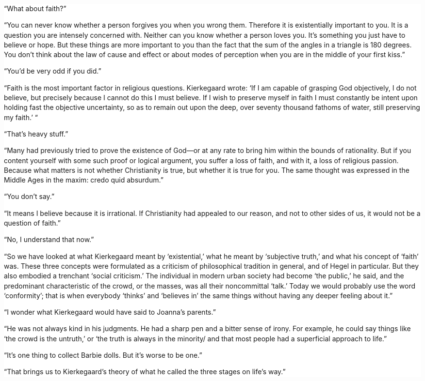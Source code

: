 “What about faith?”

“You can never know whether a person forgives you when you wrong them.
Therefore it is existentially important to you. It is a question you are
intensely concerned with. Neither can you know whether a person loves you. It’s
something you just have to believe or hope. But these things are more important
to you than the fact that the sum of the angles in a triangle is 180 degrees.
You don’t think about the law of cause and effect or about modes of perception
when you are in the middle of your first kiss.”

“You’d be very odd if you did.”

“Faith is the most important factor in religious questions. Kierkegaard wrote:
‘If I am capable of grasping God objectively, I do not believe, but precisely
because I cannot do this I must believe. If I wish to preserve myself in faith
I must constantly be intent upon holding fast the objective uncertainty, so as
to remain out upon the deep, over seventy thousand fathoms of water, still
preserving my faith.’ “

“That’s heavy stuff.”

“Many had previously tried to prove the existence of God—or at any rate to
bring him within the bounds of rationality. But if you content yourself with
some such proof or logical argument, you suffer a loss of faith, and with it, a
loss of religious passion. Because what matters is not whether Christianity is
true, but whether it is true for you. The same thought was expressed in the
Middle Ages in the maxim: credo quid absurdum.”

“You don’t say.”

“It means I believe because it is irrational. If Christianity had appealed to
our reason, and not to other sides of us, it would not be a question of faith.”

“No, I understand that now.”

“So we have looked at what Kierkegaard meant by ‘existential,’ what he meant by
‘subjective truth,’ and what his concept of ‘faith’ was. These three concepts
were formulated as a criticism of philosophical tradition in general, and of
Hegel in particular. But they also embodied a trenchant ‘social criticism.’ The
individual in modern urban society had become ‘the public,’ he said, and the
predominant characteristic of the crowd, or the masses, was all their
noncommittal ‘talk.’ Today we would probably use the word ‘conformity’; that is
when everybody ‘thinks’ and ‘believes in’ the same things without having any
deeper feeling about it.”

“I wonder what Kierkegaard would have said to Joanna’s parents.”

“He was not always kind in his judgments. He had a sharp pen and a bitter sense
of irony. For example, he could say things like ‘the crowd is the untruth,’ or
‘the truth is always in the minority/ and that most people had a superficial
approach to life.”

“It’s one thing to collect Barbie dolls. But it’s worse to be one.”

“That brings us to Kierkegaard’s theory of what he called the three stages on
life’s way.”
